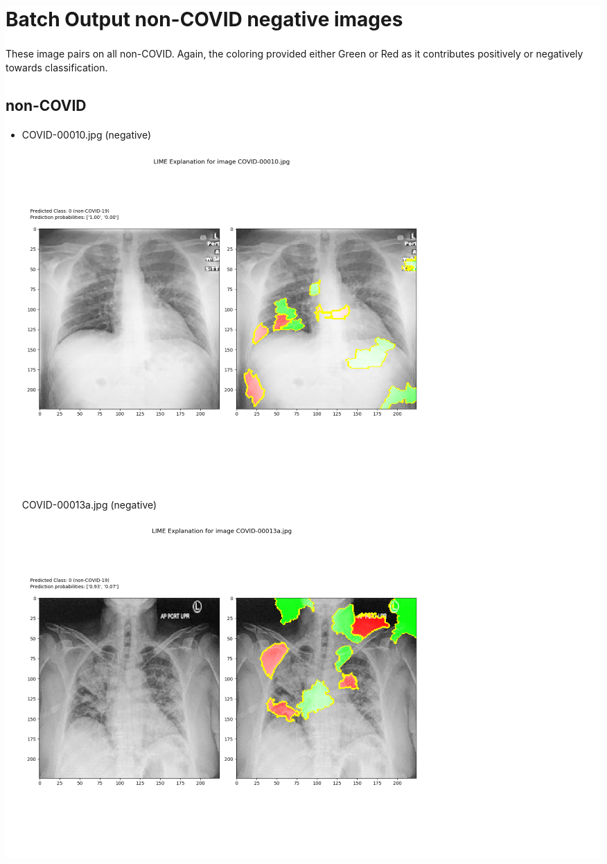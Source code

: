 # Batch Output non-COVID negative images

These image pairs on all non-COVID. Again, the coloring provided either Green or
Red as it contributes positively or negatively towards classification.

## non-COVID

-   COVID-00010.jpg (negative)

    ![](media/579c11092f8414434ed7d9de9412b04f.png)

    COVID-00013a.jpg (negative)

    ![](media/0db44f5d823e153e9d525de4dc6a40d2.png)
